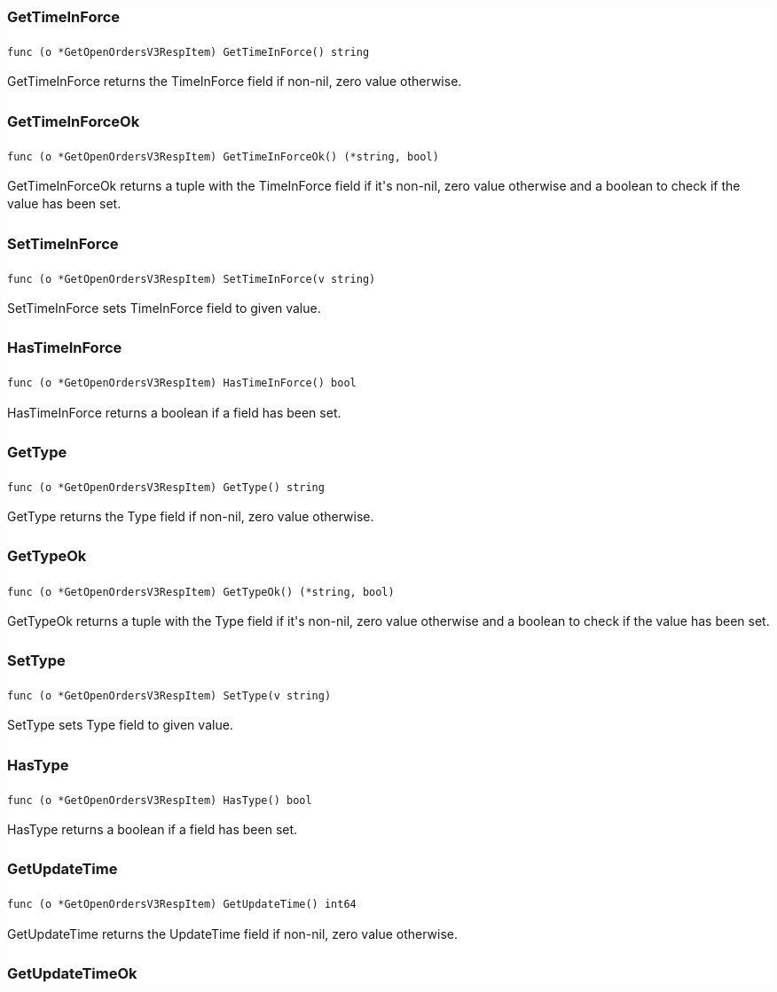 ### GetTimeInForce

`func (o *GetOpenOrdersV3RespItem) GetTimeInForce() string`

GetTimeInForce returns the TimeInForce field if non-nil, zero value otherwise.

### GetTimeInForceOk

`func (o *GetOpenOrdersV3RespItem) GetTimeInForceOk() (*string, bool)`

GetTimeInForceOk returns a tuple with the TimeInForce field if it's non-nil, zero value otherwise
and a boolean to check if the value has been set.

### SetTimeInForce

`func (o *GetOpenOrdersV3RespItem) SetTimeInForce(v string)`

SetTimeInForce sets TimeInForce field to given value.

### HasTimeInForce

`func (o *GetOpenOrdersV3RespItem) HasTimeInForce() bool`

HasTimeInForce returns a boolean if a field has been set.

### GetType

`func (o *GetOpenOrdersV3RespItem) GetType() string`

GetType returns the Type field if non-nil, zero value otherwise.

### GetTypeOk

`func (o *GetOpenOrdersV3RespItem) GetTypeOk() (*string, bool)`

GetTypeOk returns a tuple with the Type field if it's non-nil, zero value otherwise
and a boolean to check if the value has been set.

### SetType

`func (o *GetOpenOrdersV3RespItem) SetType(v string)`

SetType sets Type field to given value.

### HasType

`func (o *GetOpenOrdersV3RespItem) HasType() bool`

HasType returns a boolean if a field has been set.

### GetUpdateTime

`func (o *GetOpenOrdersV3RespItem) GetUpdateTime() int64`

GetUpdateTime returns the UpdateTime field if non-nil, zero value otherwise.

### GetUpdateTimeOk
